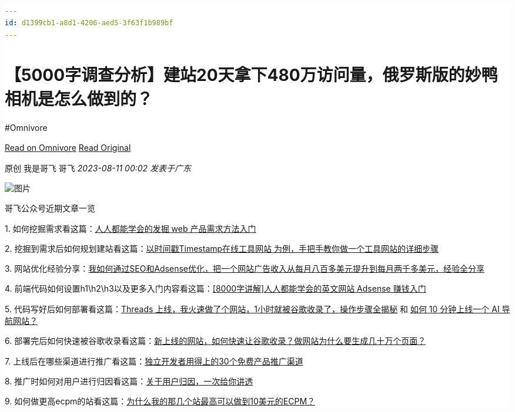 ```yaml
---
id: d1399cb1-a8d1-4206-aed5-3f63f1b989bf
---
```


# 【5000字调查分析】建站20天拿下480万访问量，俄罗斯版的妙鸭相机是怎么做到的？
#Omnivore

[Read on Omnivore](https://omnivore.app/me/https-mp-weixin-qq-com-s-9-ca-mua-oc-4-ju-ww-6-rde-i-3-lg-189e21077b8)
[Read Original](https://mp.weixin.qq.com/s/9CaMuaOC4juWw6rdeI_3Lg)

原创 我是哥飞  哥飞 _2023-08-11 00:02_ _发表于广东_ 

![图片](https://proxy-prod.omnivore-image-cache.app/0x0,slil2IAb7S7w0QlB9p0042b2Wqktvs1iJxoI_MWZW4GY/https://mmbiz.qpic.cn/sz_mmbiz_png/LBrX00GQeicswxlU5Vus3pukvzhCgfjynCJaLsGr3b0icIy2VUyOUUicmtEyRQMiaHhKwMZYib6RrpxUgyLPEGM9heg/640?wx_fmt=png)

哥飞公众号近期文章一览

1\. 如何挖掘需求看这篇：[人人都能学会的发掘 web 产品需求方法入门](http://mp.weixin.qq.com/s?%5F%5Fbiz=MjM5OTIzMzYyMA==&mid=2650079475&idx=1&sn=6d37631726b73f988d5c98b5d0ed3f87&chksm=bf3f31c88848b8de0ad5ab17faab210bccab8b0eaa3ae782d8e67fff4099e1480d2560b419a3&scene=21#wechat%5Fredirect)

2\. 挖掘到需求后如何规划建站看这篇：[以时间戳Timestamp在线工具网站 为例，手把手教你做一个工具网站的详细步骤](http://mp.weixin.qq.com/s?%5F%5Fbiz=MjM5OTIzMzYyMA==&mid=2650079501&idx=1&sn=84b905dfcf0423bce6fffad25205c53b&chksm=bf3f30368848b920e1e40dfebb7d061b417378733f43096087b5727ef6c36cfc716a48745817&scene=21#wechat%5Fredirect)

3\. 网站优化经验分享：[我如何通过SEO和Adsense优化，把一个网站广告收入从每月八百多美元提升到每月两千多美元，经验全分享](http://mp.weixin.qq.com/s?%5F%5Fbiz=MjM5OTIzMzYyMA==&mid=2650079551&idx=1&sn=1b81abe359ad1ea25794d51fe5a53ce4&chksm=bf3f30048848b912df36d4c7660396e8160630d4444fb9259894239b2584a3bf41743c59e26d&scene=21#wechat%5Fredirect)  

4\. 前端代码如何设置h1\\h2\\h3以及更多入门内容看这篇：[\[8000字讲解\]人人都能学会的英文网站 Adsense 赚钱入门](http://mp.weixin.qq.com/s?%5F%5Fbiz=MjM5OTIzMzYyMA==&mid=2650079316&idx=1&sn=02cd11a4bee177343b05e6798913159b&chksm=bf3f316f8848b879f22de143965d98c5094220f72e38808741627173d0fea40e9182c1e1da73&scene=21#wechat%5Fredirect)

5\. 代码写好后如何部署看这篇：[Threads 上线，我火速做了个网站，1小时就被谷歌收录了，操作步骤全揭秘](http://mp.weixin.qq.com/s?%5F%5Fbiz=MjM5OTIzMzYyMA==&mid=2650079243&idx=1&sn=45eac4f5f3587c5251c65d08e8d5d6bf&chksm=bf3f31308848b826172d78128129ef101383e8876a2acb4c51ac89e3e728894d26f3ff90d7f9&scene=21#wechat%5Fredirect) 和 [如何 10 分钟上线一个 AI 导航网站？](http://mp.weixin.qq.com/s?%5F%5Fbiz=MjM5OTIzMzYyMA==&mid=2650079199&idx=1&sn=515b825aa9269426e9ec720a3b055de1&chksm=bf3ecee4884947f2e95d07647c8ef533017535daf62805886f3e0b49b607bb83ccfde69c83aa&scene=21#wechat%5Fredirect)

6\. 部署完后如何快速被谷歌收录看这篇：[新上线的网站，如何快速让谷歌收录？做网站为什么要生成几十万个页面？](http://mp.weixin.qq.com/s?%5F%5Fbiz=MjM5OTIzMzYyMA==&mid=2650079215&idx=1&sn=62b363765e616d5f6511c20a5b78c4ab&chksm=bf3eced4884947c27c5822f518876d0a21bd9e3ca17879741d6f473db9da4686ffec4d60d8d2&scene=21#wechat%5Fredirect)

7\. 上线后在哪些渠道进行推广看这篇：[独立开发者用得上的30个免费产品推广渠道](http://mp.weixin.qq.com/s?%5F%5Fbiz=MjM5OTIzMzYyMA==&mid=2650079387&idx=1&sn=8289e831c655046fcf72d965b0b0d399&chksm=bf3f31a08848b8b62b2eca5c1dd8599ed2ad72329082c4c9e1eaa265c95cb8abec99f678e9bc&scene=21#wechat%5Fredirect)

8\. 推广时如何对用户进行归因看这篇：[关于用户归因，一次给你讲透](http://mp.weixin.qq.com/s?%5F%5Fbiz=MjM5OTIzMzYyMA==&mid=2650079511&idx=1&sn=145afccc8b32d39fb5b0d3a6e0d8b8e4&chksm=bf3f302c8848b93a2378750827992e7cbd80d24b6cfdee6ec7e92776a06b9952b18892b69335&scene=21#wechat%5Fredirect)

9\. 如何做更高ecpm的站看这篇：[为什么我的那几个站最高可以做到10美元的ECPM？](http://mp.weixin.qq.com/s?%5F%5Fbiz=MjM5OTIzMzYyMA==&mid=2650079425&idx=1&sn=aa2bd542f22f33c7b0ae325b1bb5ac49&chksm=bf3f31fa8848b8ec4633cb305c0f73891438b85d333893b86ba570aaf2f478999c208614158b&scene=21#wechat%5Fredirect)
